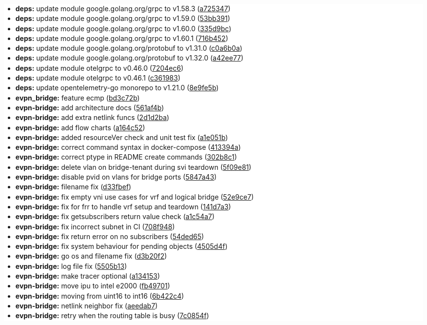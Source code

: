 * **deps:** update module google.golang.org/grpc to v1.58.3 ([a725347](https://github.com/venkyvsp/opi-evpn-bridge/commit/a725347a7aadf5447af740d65db4adcc83079ca1))
* **deps:** update module google.golang.org/grpc to v1.59.0 ([53bb391](https://github.com/venkyvsp/opi-evpn-bridge/commit/53bb391e5c4193ed76c79a64cf7214cbba36056d))
* **deps:** update module google.golang.org/grpc to v1.60.0 ([335d9bc](https://github.com/venkyvsp/opi-evpn-bridge/commit/335d9bcd91030139f0d0d87523483f0342d44e79))
* **deps:** update module google.golang.org/grpc to v1.60.1 ([716b452](https://github.com/venkyvsp/opi-evpn-bridge/commit/716b45254fc269bcd0769125c255a6a3e7e4b15c))
* **deps:** update module google.golang.org/protobuf to v1.31.0 ([c0a6b0a](https://github.com/venkyvsp/opi-evpn-bridge/commit/c0a6b0ab3f6d17bc7f8f597267769c97cc11058b))
* **deps:** update module google.golang.org/protobuf to v1.32.0 ([a42ee77](https://github.com/venkyvsp/opi-evpn-bridge/commit/a42ee777615c4fbb37b85c305526f80c97216cd4))
* **deps:** update module otelgrpc to v0.46.0 ([7204ec6](https://github.com/venkyvsp/opi-evpn-bridge/commit/7204ec63baefe2f6162a9e149a8bd0f27fe52bc5))
* **deps:** update module otelgrpc to v0.46.1 ([c361983](https://github.com/venkyvsp/opi-evpn-bridge/commit/c3619835bd20bf9dc79279a693b7f08ed0ca84a0))
* **deps:** update opentelemetry-go monorepo to v1.21.0 ([8e9fe5b](https://github.com/venkyvsp/opi-evpn-bridge/commit/8e9fe5b96275c950977e389aa6c5e0e3b99f152e))
* **evpn_bridge:** feature ecmp ([bd3c72b](https://github.com/venkyvsp/opi-evpn-bridge/commit/bd3c72b9f1131c3f65d38c845141e474bec9fea2))
* **evpn-bridge:** add architecture docs ([561af4b](https://github.com/venkyvsp/opi-evpn-bridge/commit/561af4b112bd3c05bca58b69c86442bf162e0a47))
* **evpn-bridge:** add extra netlink funcs ([2d1d2ba](https://github.com/venkyvsp/opi-evpn-bridge/commit/2d1d2ba1e62a01d53aa74efbd2db68e0cd3b02f0))
* **evpn-bridge:** add flow charts ([a164c52](https://github.com/venkyvsp/opi-evpn-bridge/commit/a164c525a71c3d86c598f3965c2b8bee1435bca1))
* **evpn-bridge:** added resourceVer check and unit test fix ([a1e051b](https://github.com/venkyvsp/opi-evpn-bridge/commit/a1e051bfde1b0887891c61e9eceb307c7ee5062e))
* **evpn-bridge:** correct command syntax in docker-compose ([413394a](https://github.com/venkyvsp/opi-evpn-bridge/commit/413394abe66211904d75ceacb050edef5475ce7d))
* **evpn-bridge:** correct ptype in README create commands ([302b8c1](https://github.com/venkyvsp/opi-evpn-bridge/commit/302b8c1e4a4f79d9de17474c413addcc44d4fb0c))
* **evpn-bridge:** delete vlan on bridge-tenant during svi teardown ([5f09e81](https://github.com/venkyvsp/opi-evpn-bridge/commit/5f09e810494d6e8015130624f06877940236d2aa))
* **evpn-bridge:** disable pvid on vlans for bridge ports ([5847a43](https://github.com/venkyvsp/opi-evpn-bridge/commit/5847a4363dfccb6c1db0ef5d608084ed7d112404))
* **evpn-bridge:** filename fix ([d33fbef](https://github.com/venkyvsp/opi-evpn-bridge/commit/d33fbefc0eb478f15b9063a0a7cb4f7f3ce3798a))
* **evpn-bridge:** fix empty vni use cases for vrf and logical bridge ([52e9ce7](https://github.com/venkyvsp/opi-evpn-bridge/commit/52e9ce71991692129de4f42204c8005f086322ae))
* **evpn-bridge:** fix for frr to handle vrf setup and teardown ([141d7a3](https://github.com/venkyvsp/opi-evpn-bridge/commit/141d7a3c2ead77d763cefb85f78345506234146d))
* **evpn-bridge:** fix getsubscribers return value check ([a1c54a7](https://github.com/venkyvsp/opi-evpn-bridge/commit/a1c54a7a37ca7d0d0e231ee464c0f3d8fd094cf9))
* **evpn-bridge:** fix incorrect subnet in CI ([708f948](https://github.com/venkyvsp/opi-evpn-bridge/commit/708f94826a3a65a81d20c2fafba3d522acf7b7d9))
* **evpn-bridge:** fix return error on no subscribers ([54ded65](https://github.com/venkyvsp/opi-evpn-bridge/commit/54ded65722969e7081ba3c4f257ad9a82a3e061c))
* **evpn-bridge:** fix system behaviour for pending objects ([4505d4f](https://github.com/venkyvsp/opi-evpn-bridge/commit/4505d4faaebc4ee3bffe4cf210649b9a92d76a87))
* **evpn-bridge:** go os and filename fix ([d3b20f2](https://github.com/venkyvsp/opi-evpn-bridge/commit/d3b20f25ede4e7dcecfc30180c08e7abd73ad72f))
* **evpn-bridge:** log file fix ([5505b13](https://github.com/venkyvsp/opi-evpn-bridge/commit/5505b138b946eb1f8c1dd8cfdd15a7451d98293c))
* **evpn-bridge:** make tracer optional ([a134153](https://github.com/venkyvsp/opi-evpn-bridge/commit/a134153ec1465b5790566c6982cdf71541b89d38))
* **evpn-bridge:** move ipu to intel e2000 ([fb49701](https://github.com/venkyvsp/opi-evpn-bridge/commit/fb4970122d1eacf845b3c19b210ec1afafb41e76))
* **evpn-bridge:** moving from uint16 to int16 ([6b422c4](https://github.com/venkyvsp/opi-evpn-bridge/commit/6b422c45c8ac15ecbab0e5d1d1df449b9f8bacf4))
* **evpn-bridge:** netlink neighbor fix ([aeedab7](https://github.com/venkyvsp/opi-evpn-bridge/commit/aeedab7bb563aa4f8e4381a5359f3c64f5713df0))
* **evpn-bridge:** retry when the routing table is busy ([7c0854f](https://github.com/venkyvsp/opi-evpn-bridge/commit/7c0854f0e8d6cf9af479a132d05532a596e148cd))